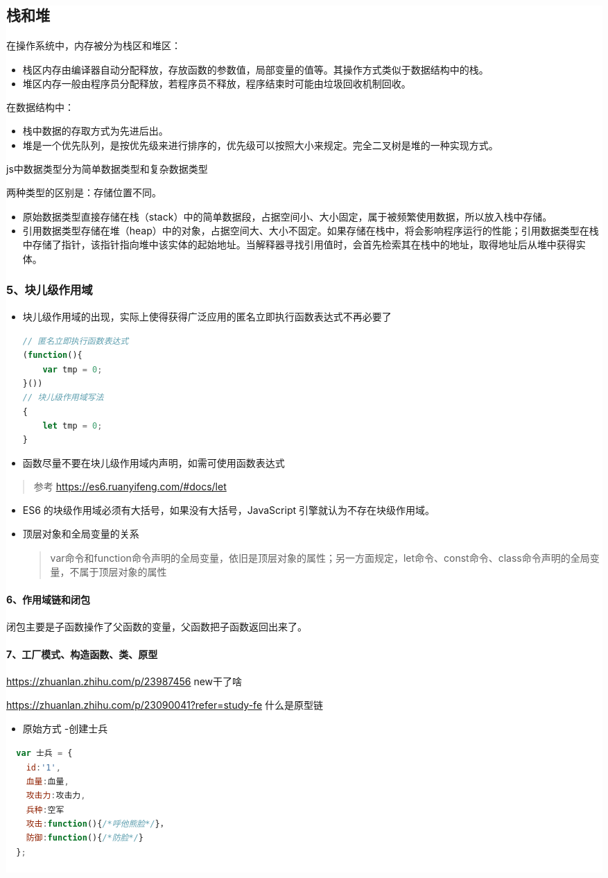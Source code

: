 ## 栈和堆

在操作系统中，内存被分为栈区和堆区：

- 栈区内存由编译器自动分配释放，存放函数的参数值，局部变量的值等。其操作方式类似于数据结构中的栈。
- 堆区内存一般由程序员分配释放，若程序员不释放，程序结束时可能由垃圾回收机制回收。

在数据结构中：

- 栈中数据的存取方式为先进后出。
- 堆是一个优先队列，是按优先级来进行排序的，优先级可以按照大小来规定。完全二叉树是堆的一种实现方式。

js中数据类型分为简单数据类型和复杂数据类型

两种类型的区别是：存储位置不同。

- 原始数据类型直接存储在栈（stack）中的简单数据段，占据空间小、大小固定，属于被频繁使用数据，所以放入栈中存储。
- 引用数据类型存储在堆（heap）中的对象，占据空间大、大小不固定。如果存储在栈中，将会影响程序运行的性能；引用数据类型在栈中存储了指针，该指针指向堆中该实体的起始地址。当解释器寻找引用值时，会首先检索其在栈中的地址，取得地址后从堆中获得实体。

### 5、块儿级作用域

- 块儿级作用域的出现，实际上使得获得广泛应用的匿名立即执行函数表达式不再必要了

    ```js
    // 匿名立即执行函数表达式
    (function(){
        var tmp = 0;
    }())
    // 块儿级作用域写法
    {
        let tmp = 0;
    }
    ```

- 函数尽量不要在块儿级作用域内声明，如需可使用函数表达式
  
> 参考 https://es6.ruanyifeng.com/#docs/let

- ES6 的块级作用域必须有大括号，如果没有大括号，JavaScript 引擎就认为不存在块级作用域。
- 顶层对象和全局变量的关系
  
    > var命令和function命令声明的全局变量，依旧是顶层对象的属性；另一方面规定，let命令、const命令、class命令声明的全局变量，不属于顶层对象的属性

#### 6、作用域链和闭包

闭包主要是子函数操作了父函数的变量，父函数把子函数返回出来了。

#### 7、工厂模式、构造函数、类、原型

https://zhuanlan.zhihu.com/p/23987456 new干了啥

https://zhuanlan.zhihu.com/p/23090041?refer=study-fe 什么是原型链

- 原始方式 -创建士兵

```js
  var 士兵 = {
    id:'1',
    血量:血量,
    攻击力:攻击力,
    兵种:空军
    攻击:function(){/*呼他熊脸*/}，
    防御:function(){/*防脸*/} 
  };
  
```
